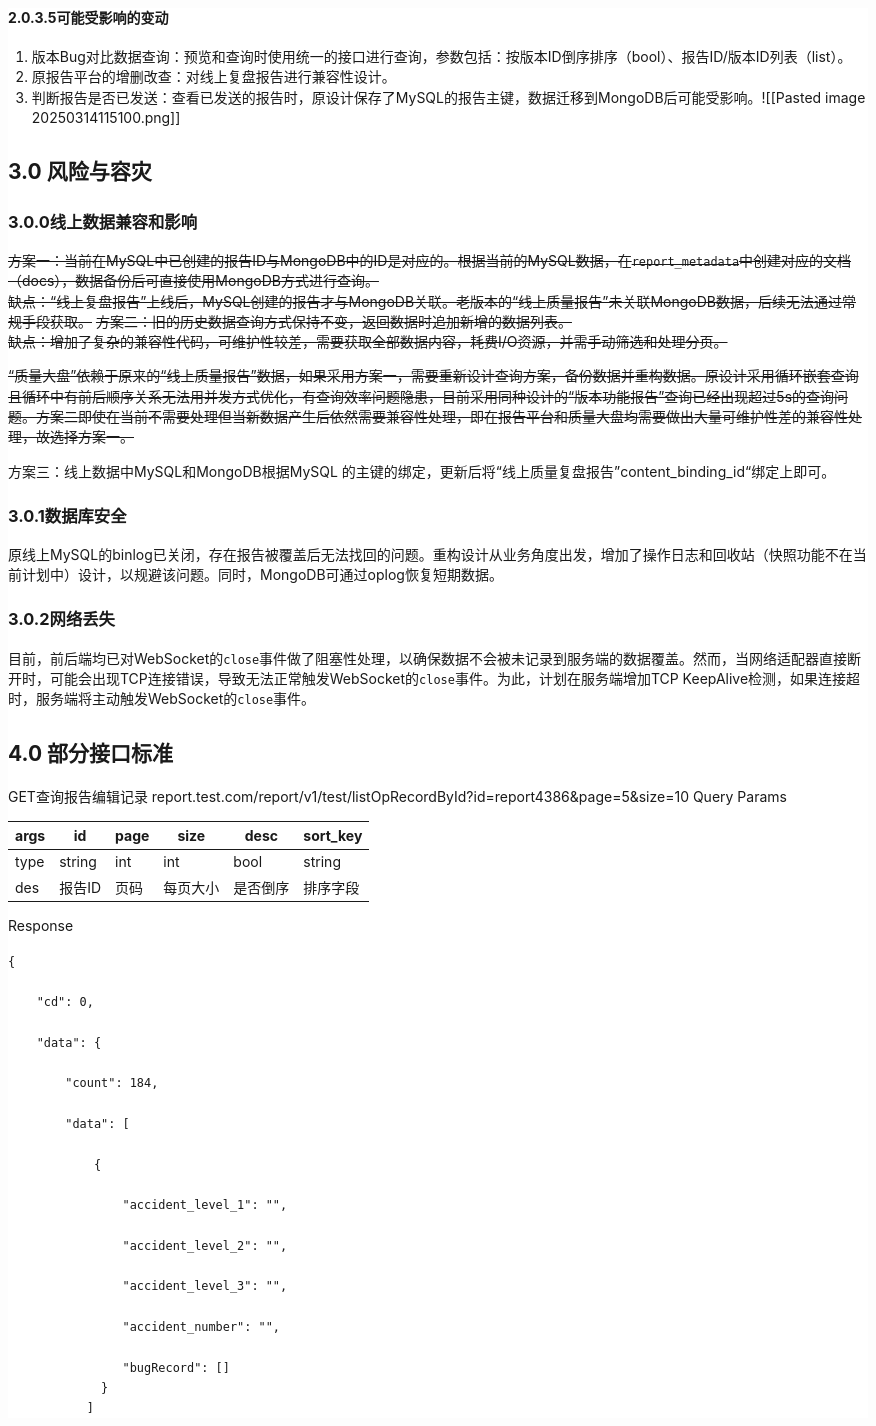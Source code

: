 #### 2.0.3.5可能受影响的变动
1. 版本Bug对比数据查询：预览和查询时使用统一的接口进行查询，参数包括：按版本ID倒序排序（bool）、报告ID/版本ID列表（list）。
2. 原报告平台的增删改查：对线上复盘报告进行兼容性设计。
3. 判断报告是否已发送：查看已发送的报告时，原设计保存了MySQL的报告主键，数据迁移到MongoDB后可能受影响。![[Pasted image 20250314115100.png]]
## 3.0 风险与容灾

### 3.0.0线上数据兼容和影响

~~方案一：当前在MySQL中已创建的报告ID与MongoDB中的ID是对应的。根据当前的MySQL数据，在`report_metadata`中创建对应的文档（docs），数据备份后可直接使用MongoDB方式进行查询。~~  
~~缺点：“线上复盘报告”上线后，MySQL创建的报告才与MongoDB关联。老版本的“线上质量报告”未关联MongoDB数据，后续无法通过常规手段获取。~~
~~方案二：旧的历史数据查询方式保持不变，返回数据时追加新增的数据列表。~~  
~~缺点：增加了复杂的兼容性代码，可维护性较差，需要获取全部数据内容，耗费I/O资源，并需手动筛选和处理分页。~~

~~“质量大盘”依赖于原来的“线上质量报告”数据，如果采用方案一，需要重新设计查询方案，备份数据并重构数据。原设计采用循环嵌套查询且循环中有前后顺序关系无法用并发方式优化，有查询效率问题隐患，目前采用同种设计的“版本功能报告”查询已经出现超过5s的查询问题。方案二即使在当前不需要处理但当新数据产生后依然需要兼容性处理，即在报告平台和质量大盘均需要做出大量可维护性差的兼容性处理，故选择方案一。~~

方案三：线上数据中MySQL和MongoDB根据MySQL 的主键的绑定，更新后将“线上质量复盘报告”content_binding_id“绑定上即可。
### 3.0.1数据库安全

原线上MySQL的binlog已关闭，存在报告被覆盖后无法找回的问题。重构设计从业务角度出发，增加了操作日志和回收站（快照功能不在当前计划中）设计，以规避该问题。同时，MongoDB可通过oplog恢复短期数据。

### 3.0.2网络丢失

目前，前后端均已对WebSocket的`close`事件做了阻塞性处理，以确保数据不会被未记录到服务端的数据覆盖。然而，当网络适配器直接断开时，可能会出现TCP连接错误，导致无法正常触发WebSocket的`close`事件。为此，计划在服务端增加TCP KeepAlive检测，如果连接超时，服务端将主动触发WebSocket的`close`事件。
## 4.0 部分接口标准

 GET查询报告编辑记录
 report.test.com/report/v1/test/listOpRecordById?id=report4386&page=5&size=10
Query Params

| args | id     | page | size | desc | sort_key |
| ---- | ------ | ---- | ---- | ---- | -------- |
| type | string | int  | int  | bool | string   |
| des  | 报告ID   | 页码   | 每页大小 | 是否倒序 | 排序字段     |
Response
```
{

    "cd": 0,

    "data": {

        "count": 184,

        "data": [

            {

                "accident_level_1": "",

                "accident_level_2": "",

                "accident_level_3": "",

                "accident_number": "",

                "bugRecord": []
             }
           ]
```